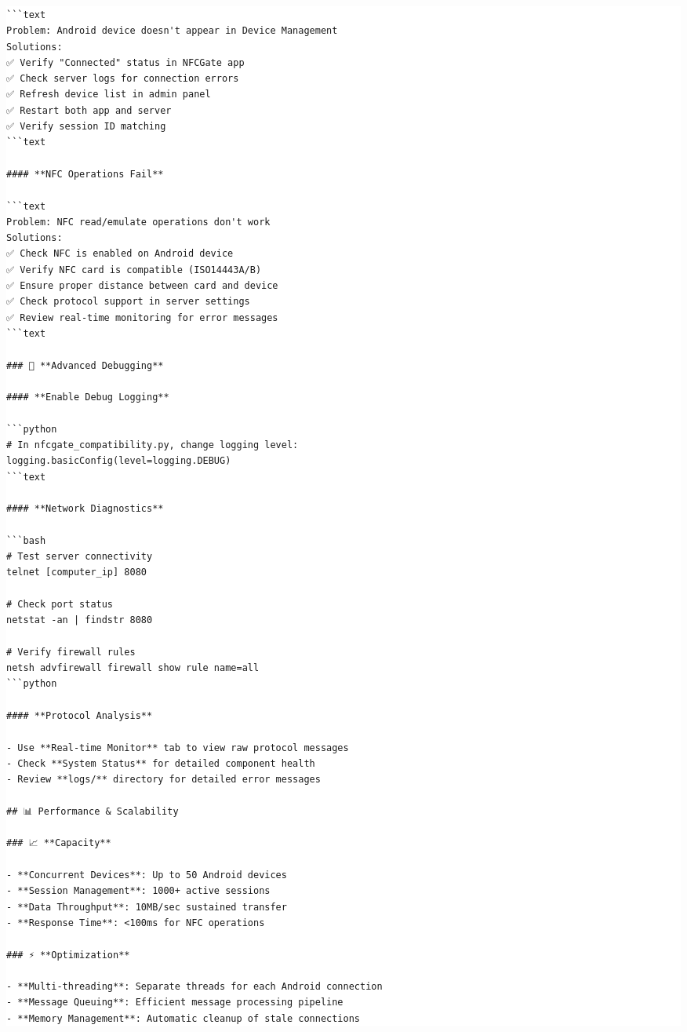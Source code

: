    ```
```text
Problem: Android device doesn't appear in Device Management
Solutions:
✅ Verify "Connected" status in NFCGate app
✅ Check server logs for connection errors
✅ Refresh device list in admin panel
✅ Restart both app and server
✅ Verify session ID matching
```text

#### **NFC Operations Fail**

```text
Problem: NFC read/emulate operations don't work
Solutions:
✅ Check NFC is enabled on Android device
✅ Verify NFC card is compatible (ISO14443A/B)
✅ Ensure proper distance between card and device
✅ Check protocol support in server settings
✅ Review real-time monitoring for error messages
```text

### 🔧 **Advanced Debugging**

#### **Enable Debug Logging**

```python
# In nfcgate_compatibility.py, change logging level:
logging.basicConfig(level=logging.DEBUG)
```text

#### **Network Diagnostics**

```bash
# Test server connectivity
telnet [computer_ip] 8080

# Check port status
netstat -an | findstr 8080

# Verify firewall rules
netsh advfirewall firewall show rule name=all
```python

#### **Protocol Analysis**

- Use **Real-time Monitor** tab to view raw protocol messages
- Check **System Status** for detailed component health
- Review **logs/** directory for detailed error messages

## 📊 Performance & Scalability

### 📈 **Capacity**

- **Concurrent Devices**: Up to 50 Android devices
- **Session Management**: 1000+ active sessions
- **Data Throughput**: 10MB/sec sustained transfer
- **Response Time**: <100ms for NFC operations

### ⚡ **Optimization**

- **Multi-threading**: Separate threads for each Android connection
- **Message Queuing**: Efficient message processing pipeline
- **Memory Management**: Automatic cleanup of stale connections
   ```